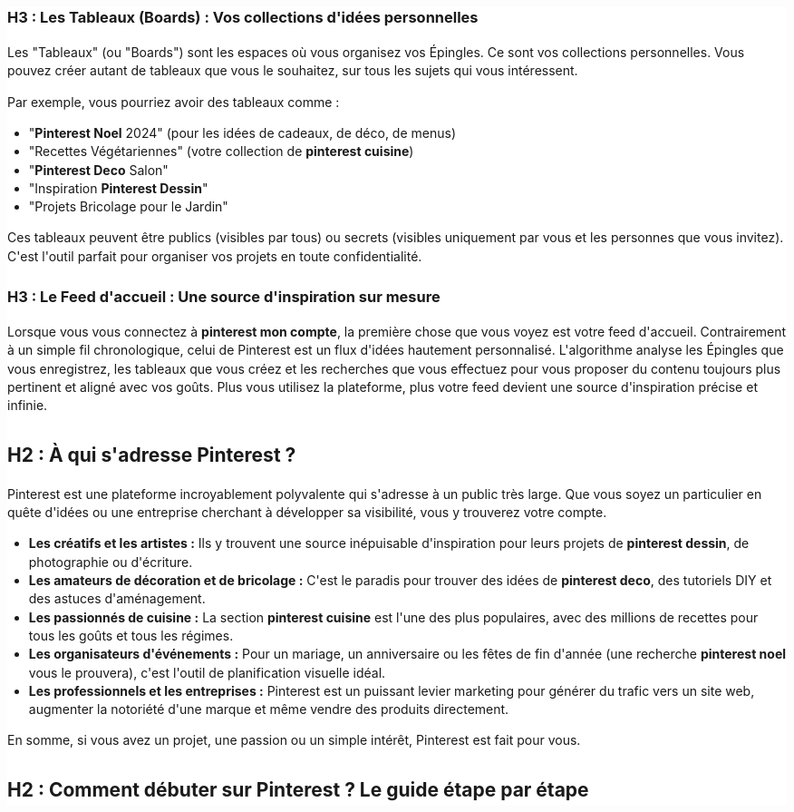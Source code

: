 ### H3 : Les Tableaux (Boards) : Vos collections d'idées personnelles

Les "Tableaux" (ou "Boards") sont les espaces où vous organisez vos Épingles. Ce sont vos collections personnelles. Vous pouvez créer autant de tableaux que vous le souhaitez, sur tous les sujets qui vous intéressent.

Par exemple, vous pourriez avoir des tableaux comme :
*   "**Pinterest Noel** 2024" (pour les idées de cadeaux, de déco, de menus)
*   "Recettes Végétariennes" (votre collection de **pinterest cuisine**)
*   "**Pinterest Deco** Salon"
*   "Inspiration **Pinterest Dessin**"
*   "Projets Bricolage pour le Jardin"

Ces tableaux peuvent être publics (visibles par tous) ou secrets (visibles uniquement par vous et les personnes que vous invitez). C'est l'outil parfait pour organiser vos projets en toute confidentialité.

### H3 : Le Feed d'accueil : Une source d'inspiration sur mesure

Lorsque vous vous connectez à **pinterest mon compte**, la première chose que vous voyez est votre feed d'accueil. Contrairement à un simple fil chronologique, celui de Pinterest est un flux d'idées hautement personnalisé. L'algorithme analyse les Épingles que vous enregistrez, les tableaux que vous créez et les recherches que vous effectuez pour vous proposer du contenu toujours plus pertinent et aligné avec vos goûts. Plus vous utilisez la plateforme, plus votre feed devient une source d'inspiration précise et infinie.

## H2 : À qui s'adresse Pinterest ?

Pinterest est une plateforme incroyablement polyvalente qui s'adresse à un public très large. Que vous soyez un particulier en quête d'idées ou une entreprise cherchant à développer sa visibilité, vous y trouverez votre compte.

*   **Les créatifs et les artistes :** Ils y trouvent une source inépuisable d'inspiration pour leurs projets de **pinterest dessin**, de photographie ou d'écriture.
*   **Les amateurs de décoration et de bricolage :** C'est le paradis pour trouver des idées de **pinterest deco**, des tutoriels DIY et des astuces d'aménagement.
*   **Les passionnés de cuisine :** La section **pinterest cuisine** est l'une des plus populaires, avec des millions de recettes pour tous les goûts et tous les régimes.
*   **Les organisateurs d'événements :** Pour un mariage, un anniversaire ou les fêtes de fin d'année (une recherche **pinterest noel** vous le prouvera), c'est l'outil de planification visuelle idéal.
*   **Les professionnels et les entreprises :** Pinterest est un puissant levier marketing pour générer du trafic vers un site web, augmenter la notoriété d'une marque et même vendre des produits directement.

En somme, si vous avez un projet, une passion ou un simple intérêt, Pinterest est fait pour vous.

## H2 : Comment débuter sur Pinterest ? Le guide étape par étape
